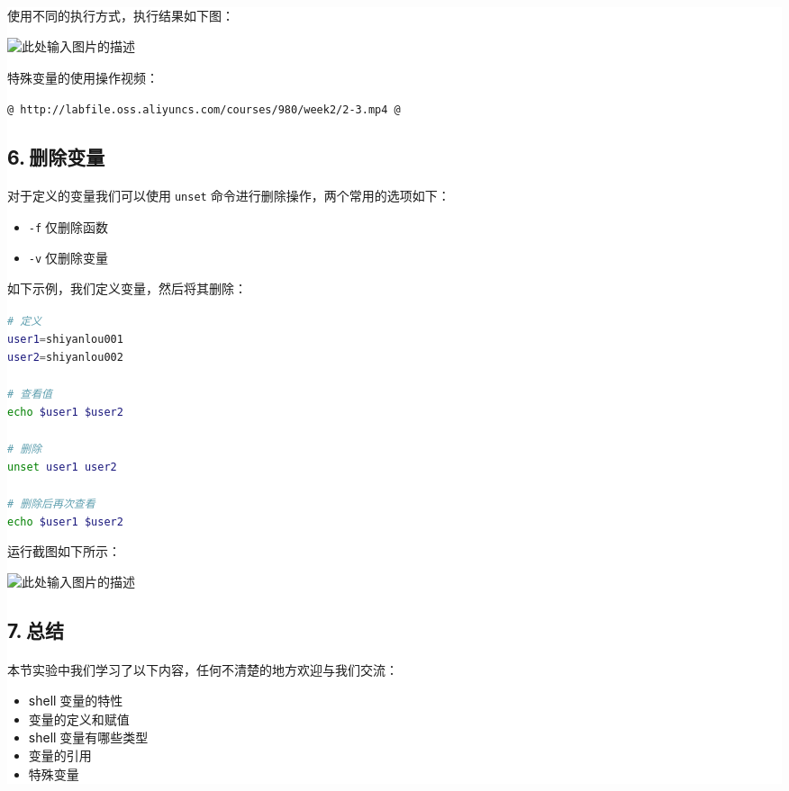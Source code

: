 使用不同的执行方式，执行结果如下图：

![此处输入图片的描述](https://doc.shiyanlou.com/document-uid377240labid4104timestamp1512727956020.png/wm)

特殊变量的使用操作视频：

`@
http://labfile.oss.aliyuncs.com/courses/980/week2/2-3.mp4
@`

## 6. 删除变量

对于定义的变量我们可以使用 `unset` 命令进行删除操作，两个常用的选项如下：

+ `-f` 仅删除函数

+ `-v` 仅删除变量

如下示例，我们定义变量，然后将其删除：

```bash
# 定义
user1=shiyanlou001
user2=shiyanlou002

# 查看值
echo $user1 $user2

# 删除
unset user1 user2

# 删除后再次查看
echo $user1 $user2
```

运行截图如下所示：

![此处输入图片的描述](https://doc.shiyanlou.com/document-uid377240labid4104timestamp1512816093354.png/wm)



## 7. 总结

本节实验中我们学习了以下内容，任何不清楚的地方欢迎与我们交流：

- shell 变量的特性
- 变量的定义和赋值
- shell 变量有哪些类型
- 变量的引用
- 特殊变量